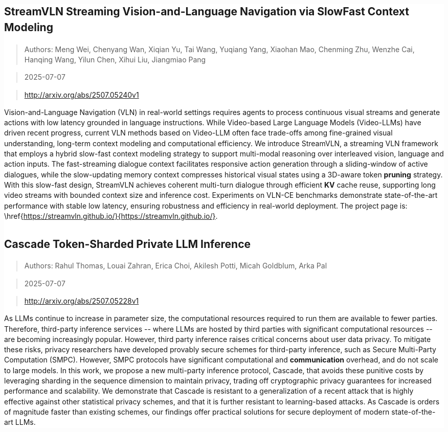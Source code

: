 
## StreamVLN Streaming Vision-and-Language Navigation via SlowFast Context Modeling

>Authors: Meng Wei, Chenyang Wan, Xiqian Yu, Tai Wang, Yuqiang Yang, Xiaohan Mao, Chenming Zhu, Wenzhe Cai, Hanqing Wang, Yilun Chen, Xihui Liu, Jiangmiao Pang

>2025-07-07

> http://arxiv.org/abs/2507.05240v1

Vision-and-Language Navigation (VLN) in real-world settings requires agents
to process continuous visual streams and generate actions with low latency
grounded in language instructions. While Video-based Large Language Models
(Video-LLMs) have driven recent progress, current VLN methods based on
Video-LLM often face trade-offs among fine-grained visual understanding,
long-term context modeling and computational efficiency. We introduce
StreamVLN, a streaming VLN framework that employs a hybrid slow-fast context
modeling strategy to support multi-modal reasoning over interleaved vision,
language and action inputs. The fast-streaming dialogue context facilitates
responsive action generation through a sliding-window of active dialogues,
while the slow-updating memory context compresses historical visual states
using a 3D-aware token **pruning** strategy. With this slow-fast design, StreamVLN
achieves coherent multi-turn dialogue through efficient **KV** cache reuse,
supporting long video streams with bounded context size and inference cost.
Experiments on VLN-CE benchmarks demonstrate state-of-the-art performance with
stable low latency, ensuring robustness and efficiency in real-world
deployment. The project page is:
\href{https://streamvln.github.io/}{https://streamvln.github.io/}.


## Cascade Token-Sharded Private LLM Inference

>Authors: Rahul Thomas, Louai Zahran, Erica Choi, Akilesh Potti, Micah Goldblum, Arka Pal

>2025-07-07

> http://arxiv.org/abs/2507.05228v1

As LLMs continue to increase in parameter size, the computational resources
required to run them are available to fewer parties. Therefore, third-party
inference services -- where LLMs are hosted by third parties with significant
computational resources -- are becoming increasingly popular. However, third
party inference raises critical concerns about user data privacy. To mitigate
these risks, privacy researchers have developed provably secure schemes for
third-party inference, such as Secure Multi-Party Computation (SMPC). However,
SMPC protocols have significant computational and **communication** overhead, and
do not scale to large models. In this work, we propose a new multi-party
inference protocol, Cascade, that avoids these punitive costs by leveraging
sharding in the sequence dimension to maintain privacy, trading off
cryptographic privacy guarantees for increased performance and scalability. We
demonstrate that Cascade is resistant to a generalization of a recent attack
that is highly effective against other statistical privacy schemes, and that it
is further resistant to learning-based attacks. As Cascade is orders of
magnitude faster than existing schemes, our findings offer practical solutions
for secure deployment of modern state-of-the-art LLMs.
